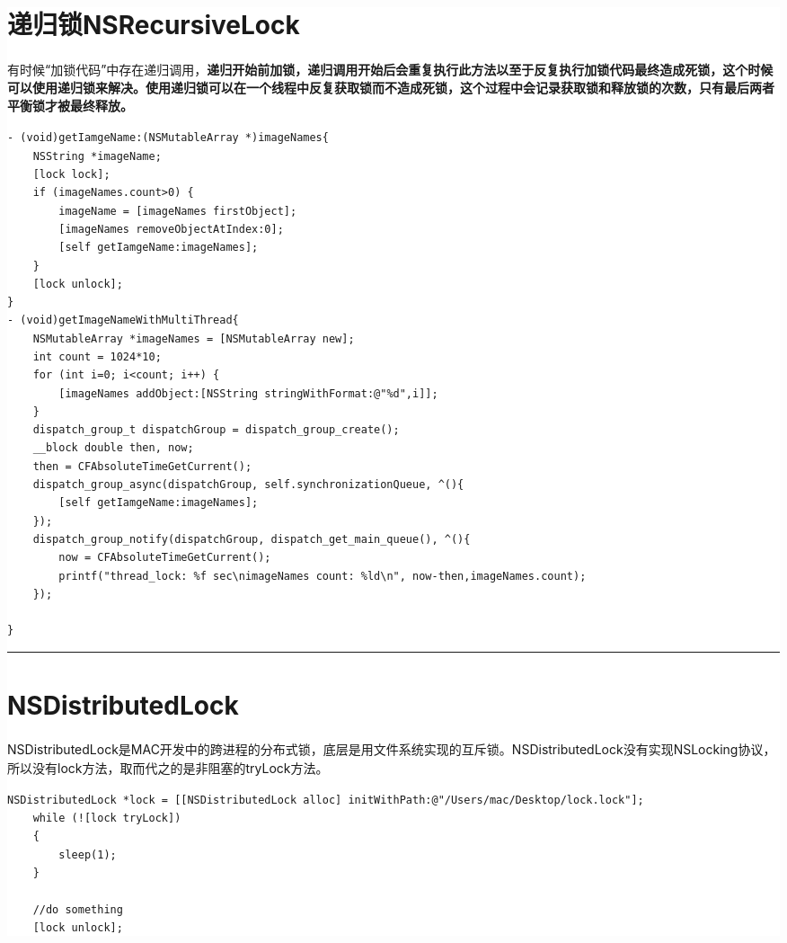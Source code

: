 
# 递归锁NSRecursiveLock

有时候“加锁代码”中存在递归调用，**递归开始前加锁，递归调用开始后会重复执行此方法以至于反复执行加锁代码最终造成死锁，这个时候可以使用递归锁来解决。使用递归锁可以在一个线程中反复获取锁而不造成死锁，这个过程中会记录获取锁和释放锁的次数，只有最后两者平衡锁才被最终释放。**

```
- (void)getIamgeName:(NSMutableArray *)imageNames{
    NSString *imageName;
    [lock lock];
    if (imageNames.count>0) {
        imageName = [imageNames firstObject];
        [imageNames removeObjectAtIndex:0];
        [self getIamgeName:imageNames];
    }
    [lock unlock];
}
- (void)getImageNameWithMultiThread{
    NSMutableArray *imageNames = [NSMutableArray new];
    int count = 1024*10;
    for (int i=0; i<count; i++) {
        [imageNames addObject:[NSString stringWithFormat:@"%d",i]];
    }
    dispatch_group_t dispatchGroup = dispatch_group_create();
    __block double then, now;
    then = CFAbsoluteTimeGetCurrent();
    dispatch_group_async(dispatchGroup, self.synchronizationQueue, ^(){
        [self getIamgeName:imageNames];
    });
    dispatch_group_notify(dispatchGroup, dispatch_get_main_queue(), ^(){
        now = CFAbsoluteTimeGetCurrent();
        printf("thread_lock: %f sec\nimageNames count: %ld\n", now-then,imageNames.count);
    });

}
```

---

# NSDistributedLock

NSDistributedLock是MAC开发中的跨进程的分布式锁，底层是用文件系统实现的互斥锁。NSDistributedLock没有实现NSLocking协议，所以没有lock方法，取而代之的是非阻塞的tryLock方法。

```
NSDistributedLock *lock = [[NSDistributedLock alloc] initWithPath:@"/Users/mac/Desktop/lock.lock"];
    while (![lock tryLock])
    {
        sleep(1);
    }

    //do something
    [lock unlock];
```
